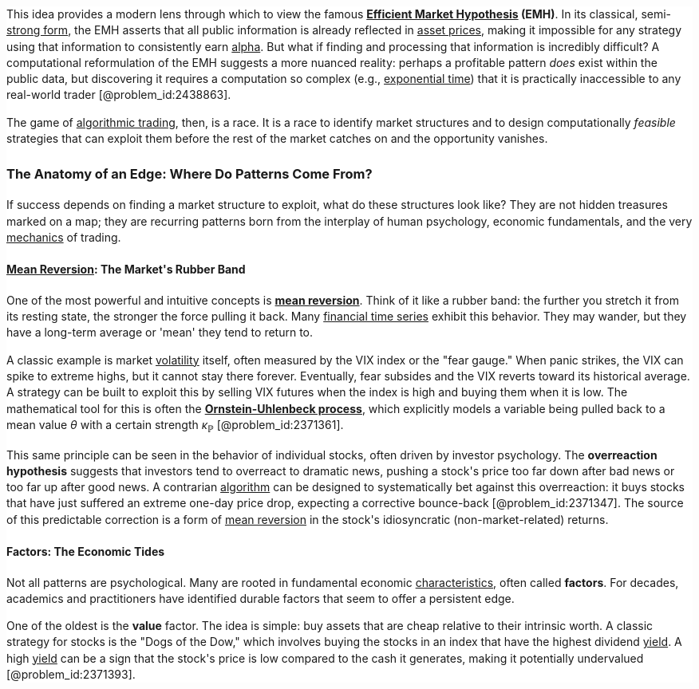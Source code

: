 This idea provides a modern lens through which to view the famous **[Efficient Market Hypothesis](@article_id:139769) (EMH)**. In its classical, semi-[strong form](@article_id:164317), the EMH asserts that all public information is already reflected in [asset prices](@article_id:171477), making it impossible for any strategy using that information to consistently earn [alpha](@article_id:145959). But what if finding and processing that information is incredibly difficult? A computational reformulation of the EMH suggests a more nuanced reality: perhaps a profitable pattern *does* exist within the public data, but discovering it requires a computation so complex (e.g., [exponential time](@article_id:141924)) that it is practically inaccessible to any real-world trader [@problem_id:2438863].

The game of [algorithmic trading](@article_id:146078), then, is a race. It is a race to identify market structures and to design computationally *feasible* strategies that can exploit them before the rest of the market catches on and the opportunity vanishes.

### The Anatomy of an Edge: Where Do Patterns Come From?

If success depends on finding a market structure to exploit, what do these structures look like? They are not hidden treasures marked on a map; they are recurring patterns born from the interplay of human psychology, economic fundamentals, and the very [mechanics](@article_id:151174) of trading.

#### [Mean Reversion](@article_id:146104): The Market's Rubber Band

One of the most powerful and intuitive concepts is **[mean reversion](@article_id:146104)**. Think of it like a rubber band: the further you stretch it from its resting state, the stronger the force pulling it back. Many [financial time series](@article_id:138647) exhibit this behavior. They may wander, but they have a long-term average or 'mean' they tend to return to.

A classic example is market [volatility](@article_id:266358) itself, often measured by the VIX index or the "fear gauge." When panic strikes, the VIX can spike to extreme highs, but it cannot stay there forever. Eventually, fear subsides and the VIX reverts toward its historical average. A strategy can be built to exploit this by selling VIX futures when the index is high and buying them when it is low. The mathematical tool for this is often the **[Ornstein-Uhlenbeck process](@article_id:139553)**, which explicitly models a variable being pulled back to a mean value $\theta$ with a certain strength $\kappa_{\mathbb{P}}$ [@problem_id:2371361].

This same principle can be seen in the behavior of individual stocks, often driven by investor psychology. The **overreaction hypothesis** suggests that investors tend to overreact to dramatic news, pushing a stock's price too far down after bad news or too far up after good news. A contrarian [algorithm](@article_id:267625) can be designed to systematically bet against this overreaction: it buys stocks that have just suffered an extreme one-day price drop, expecting a corrective bounce-back [@problem_id:2371347]. The source of this predictable correction is a form of [mean reversion](@article_id:146104) in the stock's idiosyncratic (non-market-related) returns.

#### Factors: The Economic Tides

Not all patterns are psychological. Many are rooted in fundamental economic [characteristics](@article_id:193037), often called **factors**. For decades, academics and practitioners have identified durable factors that seem to offer a persistent edge.

One of the oldest is the **value** factor. The idea is simple: buy assets that are cheap relative to their intrinsic worth. A classic strategy for stocks is the "Dogs of the Dow," which involves buying the stocks in an index that have the highest dividend [yield](@article_id:197199). A high [yield](@article_id:197199) can be a sign that the stock's price is low compared to the cash it generates, making it potentially undervalued [@problem_id:2371393].
